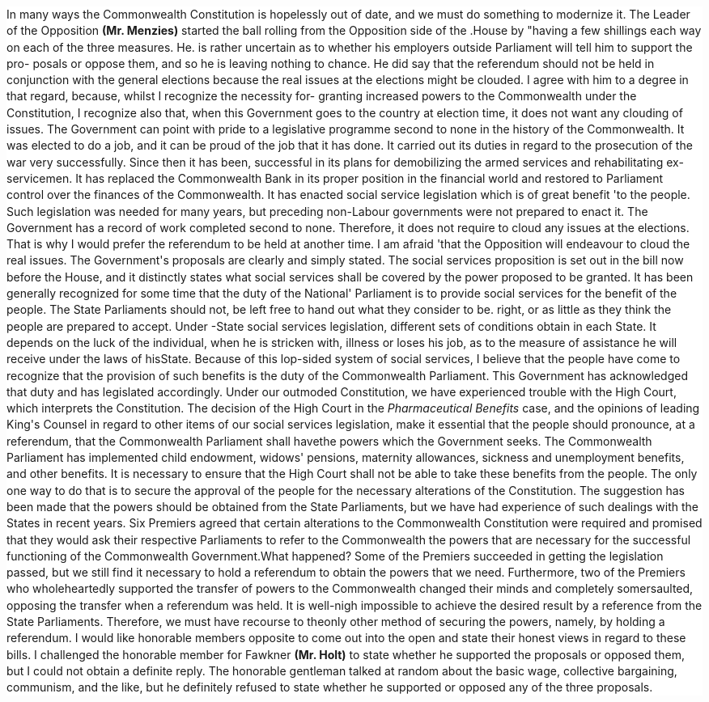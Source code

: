 In many ways the Commonwealth Constitution is hopelessly out of date, and we must do something to modernize it. The Leader of the Opposition  **(Mr. Menzies)**  started the ball rolling from the Opposition side of the .House by "having a few shillings each way on each of the three measures. He. is rather uncertain as to whether his employers outside Parliament will tell him to support the pro- posals  or oppose them, and so he is leaving nothing to chance. He did say that the referendum should not be held in conjunction with the general elections because the real issues at the elections might be clouded. I agree with him to a degree in that regard, because, whilst I recognize the necessity for- granting increased powers to the Commonwealth under the Constitution, I recognize also that, when this Government goes to the country at election time, it does not want any clouding of issues. The Government can point with pride to a legislative programme second to none in the history of the Commonwealth. It was elected to do a job, and it can be proud of the job that it has done. It carried out its duties in regard to the prosecution of the war very successfully. Since then it has been, successful in its plans for demobilizing the armed services and rehabilitating ex-servicemen. It has replaced the Commonwealth Bank in its proper position in the financial world and restored to Parliament control over the finances of the Commonwealth. It has enacted social service legislation which is of great benefit 'to the people. Such legislation was needed for many years, but preceding non-Labour governments were not prepared to enact it. The Government has a record of work completed second to none. Therefore, it does not require to cloud any issues at the elections. That is why I would prefer the referendum to be held at another time. I am afraid 'that the Opposition will endeavour to cloud the real issues. The Government's proposals are clearly and simply stated. The social services proposition is set out in the bill now before the House, and it distinctly states what social services shall be covered by the power proposed to be granted. It has been generally recognized for some time that the duty of the National' Parliament is to provide social services for the benefit of the people. The State Parliaments should not, be left free to hand out what they consider to be. right, or as little as they think the people are prepared to accept. Under -State social services legislation, different sets of conditions obtain in each State. It depends on the luck of the individual, when he is stricken with, illness or loses his job, as to the measure of assistance he will receive under the laws of hisState. Because of this lop-sided system of social services, I believe that the people have come to recognize that the provision of such benefits is the duty of the Commonwealth Parliament. This Government has acknowledged that duty and has legislated accordingly. Under our outmoded Constitution, we have experienced trouble with the High Court, which interprets the Constitution. The decision of the High Court in the  *Pharmaceutical Benefits*  case, and the opinions of leading King's Counsel in regard to other items of our social services legislation, make it essential that the people should pronounce, at a referendum, that the Commonwealth Parliament shall havethe powers which the Government seeks. The Commonwealth Parliament has implemented child endowment, widows' pensions, maternity allowances, sickness and unemployment benefits, and other benefits. It is necessary to ensure that the High Court shall not be able to take these benefits from the people. The only one way to do that is to secure the approval of the people for the necessary alterations of the Constitution. The suggestion has been made that the powers should be obtained from the State Parliaments, but we have had experience of such dealings with the States in recent years. Six Premiers agreed that certain alterations to the Commonwealth Constitution were required and promised that they would ask their respective Parliaments to refer to the Commonwealth the powers that are necessary for the successful functioning of the Commonwealth Government.What happened? Some of the Premiers succeeded in getting the legislation passed, but we still find it necessary to hold a referendum to obtain the powers that we need. Furthermore, two of the Premiers who wholeheartedly supported the transfer of powers to the Commonwealth changed their minds and completely somersaulted, opposing the transfer when a referendum was held. It is well-nigh impossible to achieve the desired result by a reference from the State Parliaments. Therefore, we must have recourse to theonly other method of securing the powers, namely, by holding a referendum. I would like honorable members opposite to come out into the open and state their honest views in regard to these bills. I challenged the honorable member for Fawkner  **(Mr. Holt)**  to state whether he supported the proposals or opposed them, but I could not obtain a definite reply. The honorable gentleman talked at random about the basic wage, collective bargaining, communism, and the like, but he definitely refused to state whether he supported or opposed any of the three proposals. 
